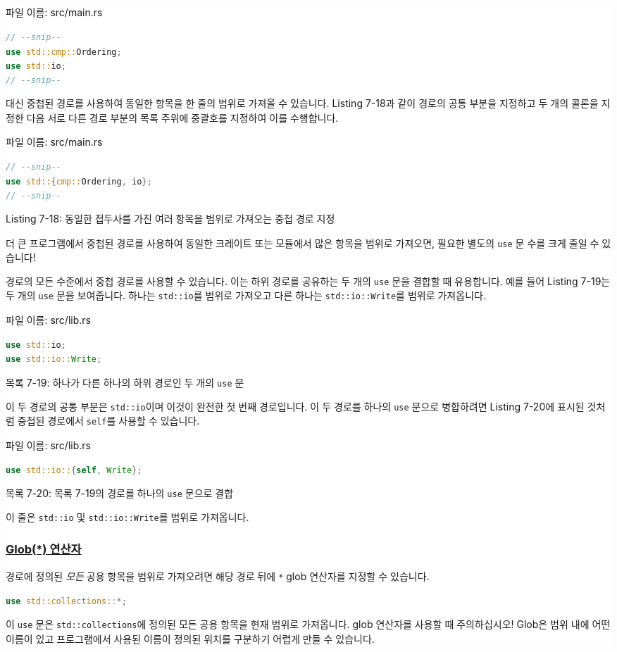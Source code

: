 파일 이름: src/main.rs

```rust
// --snip--
use std::cmp::Ordering;
use std::io;
// --snip--
```

대신 중첩된 경로를 사용하여 동일한 항목을 한 줄의 범위로 가져올 수 있습니다. Listing 7-18과 같이 경로의 공통 부분을 지정하고 두 개의 콜론을 지정한 다음 서로 다른 경로 부분의 목록 주위에 중괄호를 지정하여 이를 수행합니다.

파일 이름: src/main.rs

```rust
// --snip--
use std::{cmp::Ordering, io};
// --snip--
```

Listing 7-18: 동일한 접두사를 가진 여러 항목을 범위로 가져오는 중첩 경로 지정

더 큰 프로그램에서 중첩된 경로를 사용하여 동일한 크레이트 또는 모듈에서 많은 항목을 범위로 가져오면, 필요한 별도의 `use` 문 수를 크게 줄일 수 있습니다!

경로의 모든 수준에서 중첩 경로를 사용할 수 있습니다. 이는 하위 경로를 공유하는 두 개의 `use` 문을 결합할 때 유용합니다. 예를 들어 Listing 7-19는 두 개의 `use` 문을 보여줍니다. 하나는 `std::io`를 범위로 가져오고 다른 하나는 `std::io::Write`를 범위로 가져옵니다.

파일 이름: src/lib.rs

```rust
use std::io;
use std::io::Write;
```

목록 7-19: 하나가 다른 하나의 하위 경로인 두 개의 `use` 문

이 두 경로의 공통 부분은 `std::io`이며 이것이 완전한 첫 번째 경로입니다. 이 두 경로를 하나의 `use` 문으로 병합하려면 Listing 7-20에 표시된 것처럼 중첩된 경로에서 `self`를 사용할 수 있습니다.

파일 이름: src/lib.rs

```rust
use std::io::{self, Write};
```

목록 7-20: 목록 7-19의 경로를 하나의 `use` 문으로 결합

이 줄은 `std::io` 및 `std::io::Write`를 범위로 가져옵니다.

### [Glob(*) 연산자](https://doc.rust-lang.org/book/ch07-04-bringing-paths-into-scope-with-the-use-keyword.html#the-glob-operator)

경로에 정의된 *모든* 공용 항목을 범위로 가져오려면 해당 경로 뒤에 `*` glob 연산자를 지정할 수 있습니다.

```rust
use std::collections::*;
```

이 `use` 문은 `std::collections`에 정의된 모든 공용 항목을 현재 범위로 가져옵니다. glob 연산자를 사용할 때 주의하십시오! Glob은 범위 내에 어떤 이름이 있고 프로그램에서 사용된 이름이 정의된 위치를 구분하기 어렵게 만들 수 있습니다.
